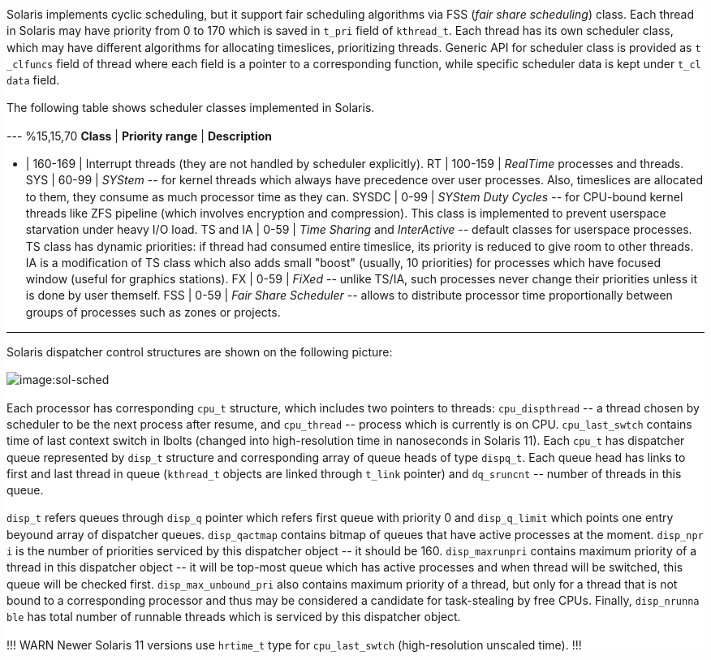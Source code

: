 Solaris implements cyclic scheduling, but it support fair scheduling algorithms via FSS (_fair share scheduling_) class. Each thread in Solaris may have priority from 0 to 170 which is saved in `t_pri` field of `kthread_t`. Each thread has its own scheduler class, which may have different algorithms for allocating timeslices, prioritizing threads. Generic API for scheduler class is provided as `t_clfuncs` field of thread where each field is a pointer to a corresponding function, while specific scheduler data is kept under `t_cldata` field. 

The following table shows scheduler classes implemented in Solaris.

--- %15,15,70
__Class__ | __Priority range__ | __Description__
 - | 160-169 | Interrupt threads (they are not handled by scheduler explicitly).
RT | 100-159 | _RealTime_ processes and threads.
SYS | 60-99 | _SYStem_ -- for kernel threads which always have precedence over user processes. Also, timeslices are allocated to them, they consume as much processor time as they can.
SYSDC | 0-99 | _SYStem Duty Cycles_ -- for CPU-bound kernel threads like ZFS pipeline (which involves encryption and compression). This class is implemented to prevent userspace starvation under heavy I/O load.
TS and IA | 0-59 | _Time Sharing_ and _InterActive_ -- default classes for userspace processes. TS class has dynamic priorities: if thread had consumed entire timeslice, its priority is reduced to give room to other threads. IA is a modification of TS class which also adds small "boost" (usually, 10 priorities) for processes which have focused window (useful for graphics stations).
FX | 0-59 | _FiXed_ -- unlike TS/IA, such processes never change their priorities unless it is done by user themself.
FSS | 0-59 | _Fair Share Scheduler_ -- allows to distribute processor time proportionally between groups of processes such as zones or projects.
---

Solaris dispatcher control structures are shown on the following picture:

![image:sol-sched](solaris/sched.png)

Each processor has corresponding `cpu_t` structure, which includes two pointers to threads: `cpu_dispthread` -- a thread chosen by scheduler to be the next process after resume, and `cpu_thread` -- process which is currently is on CPU. `cpu_last_swtch` contains time of last context switch in lbolts (changed into high-resolution time in nanoseconds in Solaris 11). Each `cpu_t` has dispatcher queue represented by `disp_t` structure and corresponding array of queue heads of type `dispq_t`. Each queue head has links to first and last thread in queue (`kthread_t` objects are linked through `t_link` pointer) and `dq_sruncnt` -- number of threads in this queue. 

`disp_t` refers queues through `disp_q` pointer which refers first queue with priority 0 and `disp_q_limit` which points one entry beyound array of dispatcher queues. `disp_qactmap` contains bitmap of queues that have active processes at the moment. `disp_npri` is the number of priorities serviced by this dispatcher object -- it should be 160. `disp_maxrunpri` contains maximum priority of a thread in this dispatcher object -- it will be top-most queue which has active processes and when thread will be switched, this queue will be checked first. `disp_max_unbound_pri` also contains maximum priority of a thread, but only for a thread that is not bound to a corresponding processor and thus may be considered a candidate for task-stealing by free CPUs. Finally, `disp_nrunnable` has total number of runnable threads which is serviced by this dispatcher object. 

!!! WARN
Newer Solaris 11 versions use `hrtime_t` type for `cpu_last_swtch` (high-resolution unscaled time).
!!!
